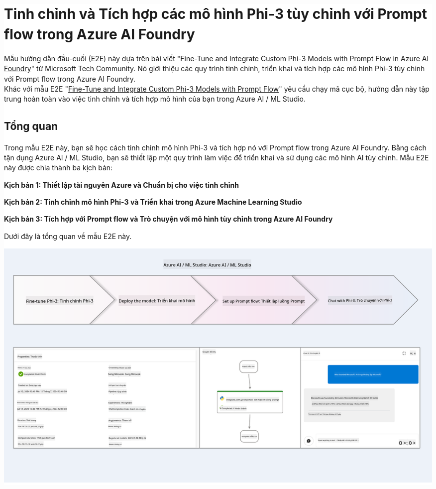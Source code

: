
# Tinh chỉnh và Tích hợp các mô hình Phi-3 tùy chỉnh với Prompt flow trong Azure AI Foundry

Mẫu hướng dẫn đầu-cuối (E2E) này dựa trên bài viết "[Fine-Tune and Integrate Custom Phi-3 Models with Prompt Flow in Azure AI Foundry](https://techcommunity.microsoft.com/t5/educator-developer-blog/fine-tune-and-integrate-custom-phi-3-models-with-prompt-flow-in/ba-p/4191726?WT.mc_id=aiml-137032-kinfeylo)" từ Microsoft Tech Community. Nó giới thiệu các quy trình tinh chỉnh, triển khai và tích hợp các mô hình Phi-3 tùy chỉnh với Prompt flow trong Azure AI Foundry.  
Khác với mẫu E2E "[Fine-Tune and Integrate Custom Phi-3 Models with Prompt Flow](./E2E_Phi-3-FineTuning_PromptFlow_Integration.md)" yêu cầu chạy mã cục bộ, hướng dẫn này tập trung hoàn toàn vào việc tinh chỉnh và tích hợp mô hình của bạn trong Azure AI / ML Studio.

## Tổng quan

Trong mẫu E2E này, bạn sẽ học cách tinh chỉnh mô hình Phi-3 và tích hợp nó với Prompt flow trong Azure AI Foundry. Bằng cách tận dụng Azure AI / ML Studio, bạn sẽ thiết lập một quy trình làm việc để triển khai và sử dụng các mô hình AI tùy chỉnh. Mẫu E2E này được chia thành ba kịch bản:

**Kịch bản 1: Thiết lập tài nguyên Azure và Chuẩn bị cho việc tinh chỉnh**

**Kịch bản 2: Tinh chỉnh mô hình Phi-3 và Triển khai trong Azure Machine Learning Studio**

**Kịch bản 3: Tích hợp với Prompt flow và Trò chuyện với mô hình tùy chỉnh trong Azure AI Foundry**

Dưới đây là tổng quan về mẫu E2E này.

![Phi-3-FineTuning_PromptFlow_Integration Overview.](../../../../../../translated_images/00-01-architecture.198ba0f1ae6d841a2ceacdc6401c688bdf100d874fe8d55169f7723ed024781e.vi.png)
